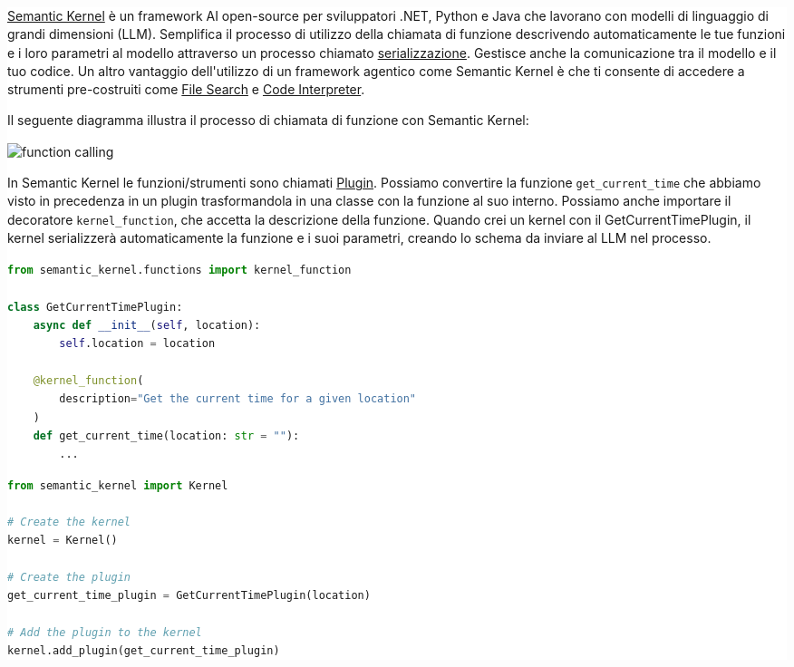 <a href="https://learn.microsoft.com/azure/ai-services/agents/overview" target="_blank">Semantic Kernel</a> è un framework AI open-source per sviluppatori .NET, Python e Java che lavorano con modelli di linguaggio di grandi dimensioni (LLM). Semplifica il processo di utilizzo della chiamata di funzione descrivendo automaticamente le tue funzioni e i loro parametri al modello attraverso un processo chiamato <a href="https://learn.microsoft.com/semantic-kernel/concepts/ai-services/chat-completion/function-calling/?pivots=programming-language-python#1-serializing-the-functions" target="_blank">serializzazione</a>. Gestisce anche la comunicazione tra il modello e il tuo codice. Un altro vantaggio dell'utilizzo di un framework agentico come Semantic Kernel è che ti consente di accedere a strumenti pre-costruiti come <a href="https://github.com/microsoft/semantic-kernel/blob/main/python/samples/getting_started_with_agents/openai_assistant/step4_assistant_tool_file_search.py" target="_blank">File Search</a> e <a href="https://github.com/microsoft/semantic-kernel/blob/main/python/samples/getting_started_with_agents/openai_assistant/step3_assistant_tool_code_interpreter.py" target="_blank">Code Interpreter</a>.

Il seguente diagramma illustra il processo di chiamata di funzione con Semantic Kernel:

![function calling](../../../translated_images/functioncalling-diagram.a84006fc287f60140cc0a484ff399acd25f69553ea05186981ac4d5155f9c2f6.it.png)

In Semantic Kernel le funzioni/strumenti sono chiamati <a href="https://learn.microsoft.com/semantic-kernel/concepts/plugins/?pivots=programming-language-python" target="_blank">Plugin</a>. Possiamo convertire la funzione `get_current_time` che abbiamo visto in precedenza in un plugin trasformandola in una classe con la funzione al suo interno. Possiamo anche importare il decoratore `kernel_function`, che accetta la descrizione della funzione. Quando crei un kernel con il GetCurrentTimePlugin, il kernel serializzerà automaticamente la funzione e i suoi parametri, creando lo schema da inviare al LLM nel processo.

```python
from semantic_kernel.functions import kernel_function

class GetCurrentTimePlugin:
    async def __init__(self, location):
        self.location = location

    @kernel_function(
        description="Get the current time for a given location"
    )
    def get_current_time(location: str = ""):
        ...

```

```python 
from semantic_kernel import Kernel

# Create the kernel
kernel = Kernel()

# Create the plugin
get_current_time_plugin = GetCurrentTimePlugin(location)

# Add the plugin to the kernel
kernel.add_plugin(get_current_time_plugin)
```
  